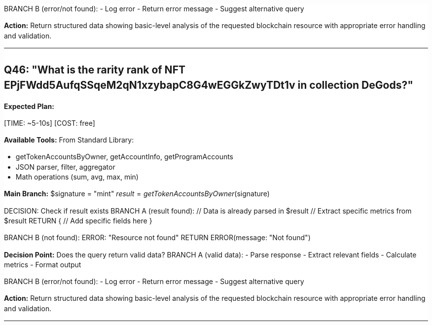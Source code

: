   BRANCH B (error/not found):
    - Log error
    - Return error message
    - Suggest alternative query

**Action:**
Return structured data showing basic-level analysis of the requested blockchain resource with appropriate error handling and validation.

---

## Q46: "What is the rarity rank of NFT EPjFWdd5AufqSSqeM2qN1xzybapC8G4wEGGkZwyTDt1v in collection DeGods?"

**Expected Plan:**

[TIME: ~5-10s] [COST: free]

**Available Tools:**
From Standard Library:
  - getTokenAccountsByOwner, getAccountInfo, getProgramAccounts
  - JSON parser, filter, aggregator
  - Math operations (sum, avg, max, min)

**Main Branch:**
$signature = "mint"
$result = getTokenAccountsByOwner($signature)

DECISION: Check if result exists
  BRANCH A (result found):
    // Data is already parsed in $result
    // Extract specific metrics from $result
    RETURN {
  // Add specific fields here
}

  BRANCH B (not found):
    ERROR: "Resource not found"
    RETURN ERROR(message: "Not found")


**Decision Point:** Does the query return valid data?
  BRANCH A (valid data):
    - Parse response
    - Extract relevant fields
    - Calculate metrics
    - Format output

  BRANCH B (error/not found):
    - Log error
    - Return error message
    - Suggest alternative query

**Action:**
Return structured data showing basic-level analysis of the requested blockchain resource with appropriate error handling and validation.

---